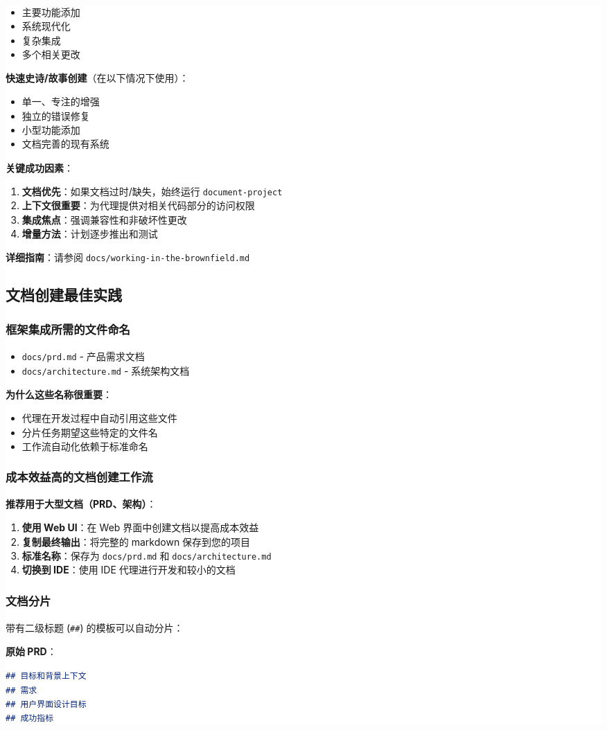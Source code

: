 - 主要功能添加
- 系统现代化
- 复杂集成
- 多个相关更改

**快速史诗/故事创建**（在以下情况下使用）：

- 单一、专注的增强
- 独立的错误修复
- 小型功能添加
- 文档完善的现有系统

**关键成功因素**：

1. **文档优先**：如果文档过时/缺失，始终运行 `document-project`
2. **上下文很重要**：为代理提供对相关代码部分的访问权限
3. **集成焦点**：强调兼容性和非破坏性更改
4. **增量方法**：计划逐步推出和测试

**详细指南**：请参阅 `docs/working-in-the-brownfield.md`

## 文档创建最佳实践

### 框架集成所需的文件命名

- `docs/prd.md` - 产品需求文档
- `docs/architecture.md` - 系统架构文档

**为什么这些名称很重要**：

- 代理在开发过程中自动引用这些文件
- 分片任务期望这些特定的文件名
- 工作流自动化依赖于标准命名

### 成本效益高的文档创建工作流

**推荐用于大型文档（PRD、架构）**：

1. **使用 Web UI**：在 Web 界面中创建文档以提高成本效益
2. **复制最终输出**：将完整的 markdown 保存到您的项目
3. **标准名称**：保存为 `docs/prd.md` 和 `docs/architecture.md`
4. **切换到 IDE**：使用 IDE 代理进行开发和较小的文档

### 文档分片

带有二级标题 (`##`) 的模板可以自动分片：

**原始 PRD**：

```markdown
## 目标和背景上下文
## 需求
## 用户界面设计目标
## 成功指标
```
